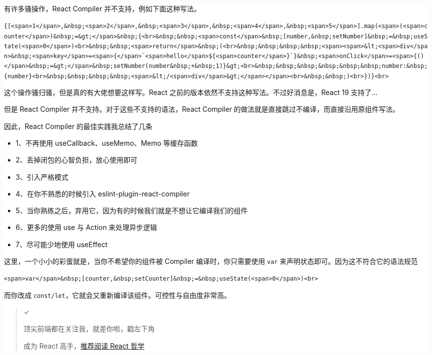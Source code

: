 有许多骚操作，React Compiler 并不支持，例如下面这种写法。

```
{[<span>1</span>,&nbsp;<span>2</span>,&nbsp;<span>3</span>,&nbsp;<span>4</span>,&nbsp;<span>5</span>].map(<span>(<span>counter</span>)&nbsp;=&gt;</span>&nbsp;{<br>&nbsp;&nbsp;<span>const</span>&nbsp;[number,&nbsp;setNumber]&nbsp;=&nbsp;useState(<span>0</span>)<br>&nbsp;&nbsp;<span>return</span>&nbsp;(<br>&nbsp;&nbsp;&nbsp;&nbsp;<span><span>&lt;<span>div</span>&nbsp;<span>key</span>=<span>{</span>`<span>hello</span>${<span>counter</span>}`}&nbsp;<span>onClick</span>=<span>{()</span>&nbsp;=&gt;</span>&nbsp;setNumber(number&nbsp;+&nbsp;1)}&gt;<br>&nbsp;&nbsp;&nbsp;&nbsp;&nbsp;&nbsp;number:&nbsp;{number}<br>&nbsp;&nbsp;&nbsp;&nbsp;<span>&lt;/<span>div</span>&gt;</span></span><br>&nbsp;&nbsp;)<br>})}<br>
```

这个操作骚归骚，但是真的有大佬想要这样写。React 之前的版本依然不支持这种写法。不过好消息是，React 19 支持了...

但是 React Compiler 并不支持。对于这些不支持的语法，React Compiler 的做法就是直接跳过不编译，而直接沿用原组件写法。

因此，React Compiler 的最佳实践我总结了几条

-   1、不再使用 useCallback、useMemo、Memo 等缓存函数
    
-   2、丢掉闭包的心智负担，放心使用即可
    
-   3、引入严格模式
    
-   4、在你不熟悉的时候引入 eslint-plugin-react-compiler
    
-   5、当你熟练之后，弃用它，因为有的时候我们就是不想让它编译我们的组件
    
-   6、更多的使用 use 与 Action 来处理异步逻辑
    
-   7、尽可能少地使用 useEffect
    

这里，一个小小的彩蛋就是，当你不希望你的组件被 Compiler 编译时，你只需要使用 `var` 来声明状态即可。因为这不符合它的语法规范

```
<span>var</span>&nbsp;[counter,&nbsp;setCounter]&nbsp;=&nbsp;useState(<span>0</span>)<br>
```

而你改成 `const/let`，它就会又重新编译该组件。可控性与自由度非常高。

> ✓
> 
> 顶尖前端都在关注我，就差你啦，戳左下角
> 
> 成为 React 高手，[推荐阅读 React 哲学](http://mp.weixin.qq.com/s?__biz=MzI4NjE3MzQzNg==&mid=2649867007&idx=1&sn=6443ff970cd077bbb50de74ce84afa06&chksm=f3e5936cc4921a7aba3fbf748b2f5a40369d8be7b6b2acf618f0701f477abea48b00e953165e&scene=21#wechat_redirect)